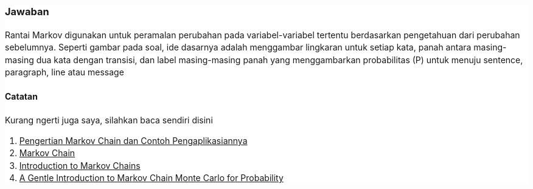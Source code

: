 ### Jawaban


Rantai Markov digunakan untuk peramalan perubahan pada variabel-variabel
tertentu berdasarkan pengetahuan dari perubahan sebelumnya. Seperti
gambar pada soal, ide dasarnya adalah menggambar lingkaran untuk setiap
kata, panah antara masing-masing dua kata dengan transisi, dan label
masing-masing panah yang menggambarkan probabilitas (P) untuk menuju
sentence, paragraph, line atau message

#### Catatan

Kurang ngerti juga saya, silahkan baca sendiri disini

1.  [Pengertian Markov Chain dan Contoh
    Pengaplikasiannya](https://www.pengadaanbarang.co.id/2020/10/pengertian-markov-chain-dan-contoh.html)
2.  [Markov Chain](https://socs.binus.ac.id/2013/06/30/markov-chain/)
3.  [Introduction to Markov
    Chains](https://towardsdatascience.com/introduction-to-markov-chains-50da3645a50d)
4.  [A Gentle Introduction to Markov Chain Monte Carlo for
    Probability](https://machinelearningmastery.com/markov-chain-monte-carlo-for-probability/)


